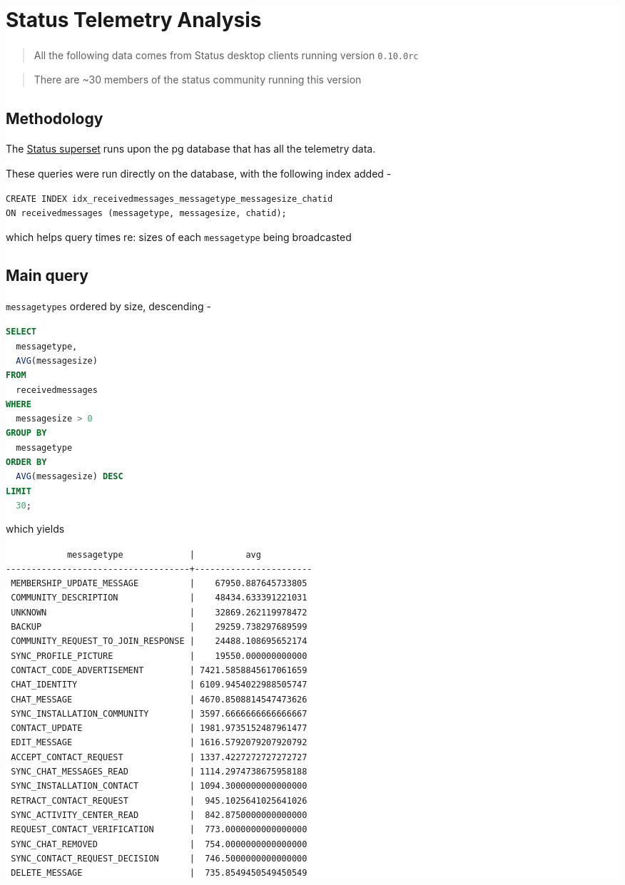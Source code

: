 # Status Telemetry Analysis

> All the following data comes from Status desktop clients running version `0.10.0rc`

> There are ~30 members of the status community running this version


## Methodology

The [Status superset](https://superset.infra.status.im/superset/dashboard/13/?native_filters_key=IaOrPqizciMolxZRbRhk0vAFWWeVt8jxeuTzyiawNKIXpuJRqn5E9KvSnvOoUgGa) runs upon the pg database that has all the telemetry data.

These queries were run directly on the database, with the following index added -

```sql=
CREATE INDEX idx_receivedmessages_messagetype_messagesize_chatid
ON receivedmessages (messagetype, messagesize, chatid);
```

which helps query times re: sizes of each `messagetype` being broadcasted

## Main query

`messagetypes` ordered by size, descending -

```sql
SELECT 
  messagetype, 
  AVG(messagesize) 
FROM 
  receivedmessages 
WHERE 
  messagesize > 0 
GROUP BY 
  messagetype 
ORDER BY 
  AVG(messagesize) DESC 
LIMIT 
  30;
```
which yields
```
            messagetype             |          avg
------------------------------------+-----------------------
 MEMBERSHIP_UPDATE_MESSAGE          |    67950.887645733805
 COMMUNITY_DESCRIPTION              |    48434.633391221031
 UNKNOWN                            |    32869.262119978472
 BACKUP                             |    29259.738297689599
 COMMUNITY_REQUEST_TO_JOIN_RESPONSE |    24488.108695652174
 SYNC_PROFILE_PICTURE               |    19550.000000000000
 CONTACT_CODE_ADVERTISEMENT         | 7421.5858845617061659
 CHAT_IDENTITY                      | 6109.9454022988505747
 CHAT_MESSAGE                       | 4670.8508814547473626
 SYNC_INSTALLATION_COMMUNITY        | 3597.6666666666666667
 CONTACT_UPDATE                     | 1981.9735152487961477
 EDIT_MESSAGE                       | 1616.5792079207920792
 ACCEPT_CONTACT_REQUEST             | 1337.4227272727272727
 SYNC_CHAT_MESSAGES_READ            | 1114.2974738675958188
 SYNC_INSTALLATION_CONTACT          | 1094.3000000000000000
 RETRACT_CONTACT_REQUEST            |  945.1025641025641026
 SYNC_ACTIVITY_CENTER_READ          |  842.8750000000000000
 REQUEST_CONTACT_VERIFICATION       |  773.0000000000000000
 SYNC_CHAT_REMOVED                  |  754.0000000000000000
 SYNC_CONTACT_REQUEST_DECISION      |  746.5000000000000000
 DELETE_MESSAGE                     |  735.8549450549450549
```